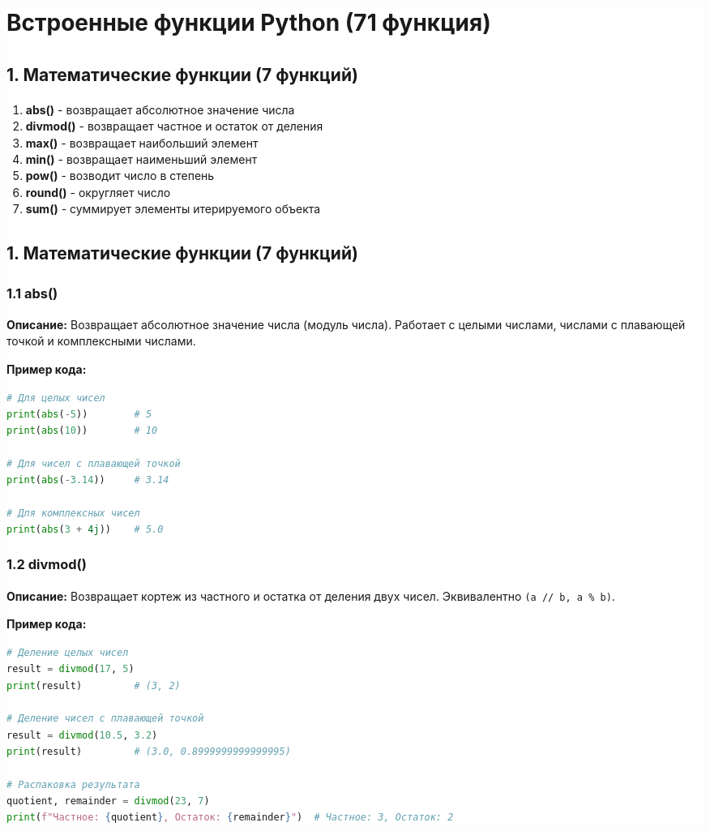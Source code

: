 # Встроенные функции Python (71 функция)

## 1. Математические функции (7 функций)

1. **abs()** - возвращает абсолютное значение числа
2. **divmod()** - возвращает частное и остаток от деления
3. **max()** - возвращает наибольший элемент
4. **min()** - возвращает наименьший элемент
5. **pow()** - возводит число в степень
6. **round()** - округляет число
7. **sum()** - суммирует элементы итерируемого объекта


## 1. Математические функции (7 функций)

### 1.1 abs()

**Описание:** Возвращает абсолютное значение числа (модуль числа). Работает с целыми числами, числами с плавающей точкой и комплексными числами.

**Пример кода:**

```python
# Для целых чисел
print(abs(-5))        # 5
print(abs(10))        # 10

# Для чисел с плавающей точкой
print(abs(-3.14))     # 3.14

# Для комплексных чисел
print(abs(3 + 4j))    # 5.0
```


### 1.2 divmod()

**Описание:** Возвращает кортеж из частного и остатка от деления двух чисел. Эквивалентно `(a // b, a % b)`.

**Пример кода:**

```python
# Деление целых чисел
result = divmod(17, 5)
print(result)         # (3, 2)

# Деление чисел с плавающей точкой
result = divmod(10.5, 3.2)
print(result)         # (3.0, 0.8999999999999995)

# Распаковка результата
quotient, remainder = divmod(23, 7)
print(f"Частное: {quotient}, Остаток: {remainder}")  # Частное: 3, Остаток: 2
```
